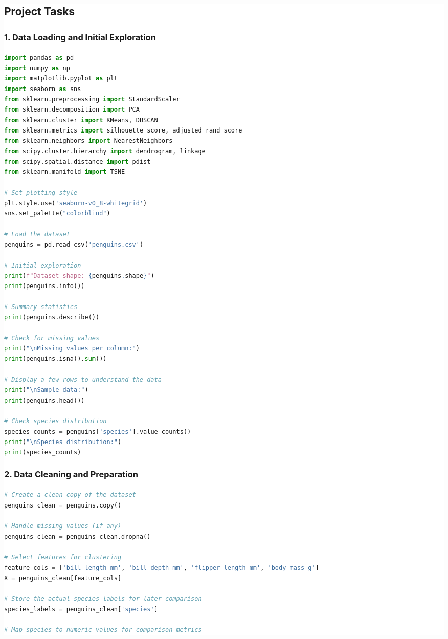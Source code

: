 ## Project Tasks

### 1. Data Loading and Initial Exploration

```python
import pandas as pd
import numpy as np
import matplotlib.pyplot as plt
import seaborn as sns
from sklearn.preprocessing import StandardScaler
from sklearn.decomposition import PCA
from sklearn.cluster import KMeans, DBSCAN
from sklearn.metrics import silhouette_score, adjusted_rand_score
from sklearn.neighbors import NearestNeighbors
from scipy.cluster.hierarchy import dendrogram, linkage
from scipy.spatial.distance import pdist
from sklearn.manifold import TSNE

# Set plotting style
plt.style.use('seaborn-v0_8-whitegrid')
sns.set_palette("colorblind")

# Load the dataset
penguins = pd.read_csv('penguins.csv')

# Initial exploration
print(f"Dataset shape: {penguins.shape}")
print(penguins.info())

# Summary statistics
print(penguins.describe())

# Check for missing values
print("\nMissing values per column:")
print(penguins.isna().sum())

# Display a few rows to understand the data
print("\nSample data:")
print(penguins.head())

# Check species distribution
species_counts = penguins['species'].value_counts()
print("\nSpecies distribution:")
print(species_counts)
```

### 2. Data Cleaning and Preparation

```python
# Create a clean copy of the dataset
penguins_clean = penguins.copy()

# Handle missing values (if any)
penguins_clean = penguins_clean.dropna()

# Select features for clustering
feature_cols = ['bill_length_mm', 'bill_depth_mm', 'flipper_length_mm', 'body_mass_g']
X = penguins_clean[feature_cols]

# Store the actual species labels for later comparison
species_labels = penguins_clean['species']

# Map species to numeric values for comparison metrics
```